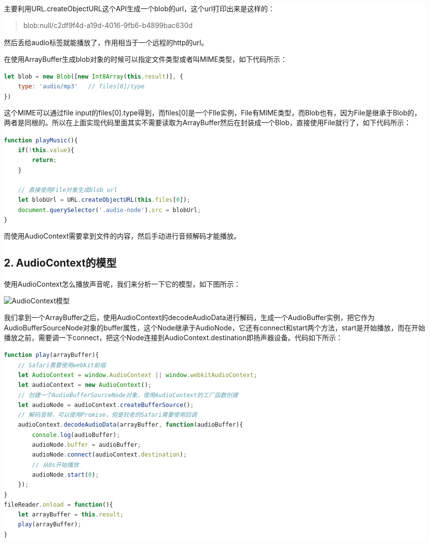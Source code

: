 主要利用URL.createObjectURL这个API生成一个blob的url，这个url打印出来是这样的：

> blob:null/c2df9f4d-a19d-4016-9fb6-b4899bac630d

然后丢给audio标签就能播放了，作用相当于一个远程的http的url。

在使用ArrayBuffer生成blob对象的时候可以指定文件类型或者叫MIME类型，如下代码所示：

```javascript
let blob = new Blob([new Int8Array(this.result)], {
    type: 'audio/mp3'	// files[0]/type
})
```

这个MIME可以通过file input的files[0].type得到，而files[0]是一个FIle实例，File有MIME类型，而Blob也有，因为File是继承于Blob的，两者是同根的。所以在上面实现代码里面其实不需要读取为ArrayBuffer然后在封装成一个Blob，直接使用File就行了，如下代码所示：

```javascript
function playMusic(){
    if(!this.value){
        return;
    }
    
    // 直接使用File对象生成blob url
    let blobUrl = URL.createObjectURL(this.files[0]);
    document.querySelector('.audio-node').src = blobUrl;
}
```

而使用AudioContext需要拿到文件的内容，然后手动进行音频解码才能播放。

## 2. AudioContext的模型

使用AudioContext怎么播放声音呢，我们来分析一下它的模型，如下图所示：

![AudioContext模型](https://user-gold-cdn.xitu.io/2018/9/2/1659ac06ac06c7c4?imageView2/0/w/1280/h/960/format/webp/ignore-error/1)

我们拿到一个ArrayBuffer之后，使用AudioContext的decodeAudioData进行解码，生成一个AudioBuffer实例，把它作为AudioBufferSourceNode对象的buffer属性，这个Node继承于AudioNode，它还有connect和start两个方法，start是开始播放，而在开始播放之前，需要调一下connect，把这个Node连接到AudioContext.destination即扬声器设备。代码如下所示：

```javascript
function play(arrayBuffer){
    // Safari需要使用webkit前缀
    let AudioContext = window.AudioContext || window.webkitAudioContext;
    let audioContext = new AudioContext();
    // 创建一个AudioBufferSourceNode对象，使用AudioContext的工厂函数创建
    let audioNode = audioContext.createBufferSource();
    // 解码音频，可以使用Promise，但是较老的Safari需要使用回调
    audioContext.decodeAudioData(arrayBuffer, function(audioBuffer){
        console.log(audioBuffer);
        audioNode.buffer = audioBuffer;
        audioNode.connect(audioContext.destination);
        // 从0s开始播放
        audioNode.start(0);
    });
}
fileReader.onload = function(){
    let arrayBuffer = this.result;
    play(arrayBuffer);
}
```
